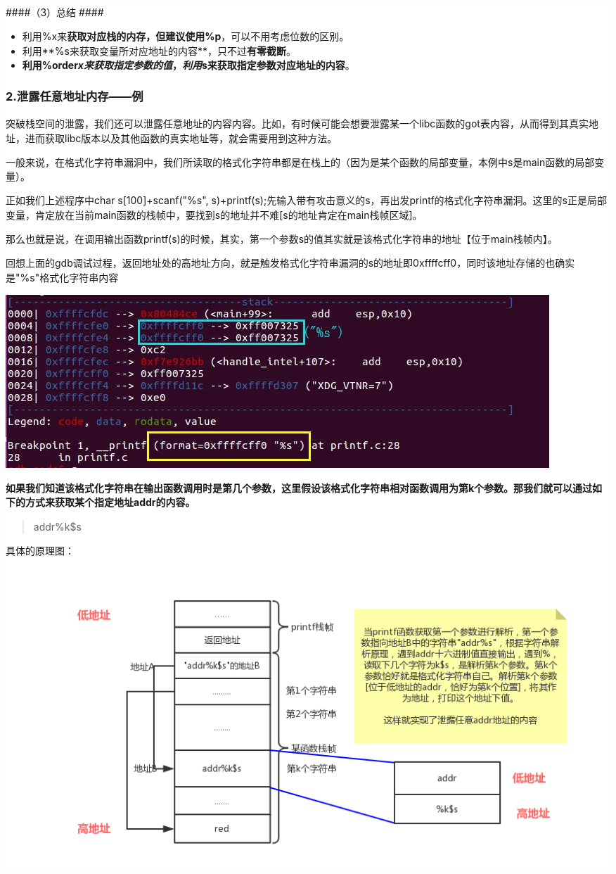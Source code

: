 ####（3）总结 ####

- 利用%x来**获取对应栈的内存，但建议使用%p**，可以不用考虑位数的区别。
- 利用**%s来获取变量所对应地址的内容**，只不过**有零截断**。
- **利用%order$x来获取指定参数的值，利用%order$s来获取指定参数对应地址的内容**。


### 2.泄露任意地址内存——例 ###

突破栈空间的泄露，我们还可以泄露任意地址的内容内容。比如，有时候可能会想要泄露某一个libc函数的got表内容，从而得到其真实地址，进而获取libc版本以及其他函数的真实地址等，就会需要用到这种方法。


一般来说，在格式化字符串漏洞中，我们所读取的格式化字符串都是在栈上的（因为是某个函数的局部变量，本例中s是main函数的局部变量）。

正如我们上述程序中char s[100]+scanf("%s", s)+printf(s);先输入带有攻击意义的s，再出发printf的格式化字符串漏洞。这里的s正是局部变量，肯定放在当前main函数的栈帧中，要找到s的地址并不难[s的地址肯定在main栈帧区域]。


那么也就是说，在调用输出函数printf(s)的时候，其实，第一个参数s的值其实就是该格式化字符串的地址【位于main栈帧内】。

回想上面的gdb调试过程，返回地址处的高地址方向，就是触发格式化字符串漏洞的s的地址即0xffffcff0，同时该地址存储的也确实是"%s"格式化字符串内容

![s格式化字符串("%s")的地址](/img/assets/img/random.jpg)


**如果我们知道该格式化字符串在输出函数调用时是第几个参数，这里假设该格式化字符串相对函数调用为第k个参数。那我们就可以通过如下的方式来获取某个指定地址addr的内容。**


> addr%k$s


具体的原理图：

![泄露addr地址下的内存内容](/img/assets/img/random1.jpg)

